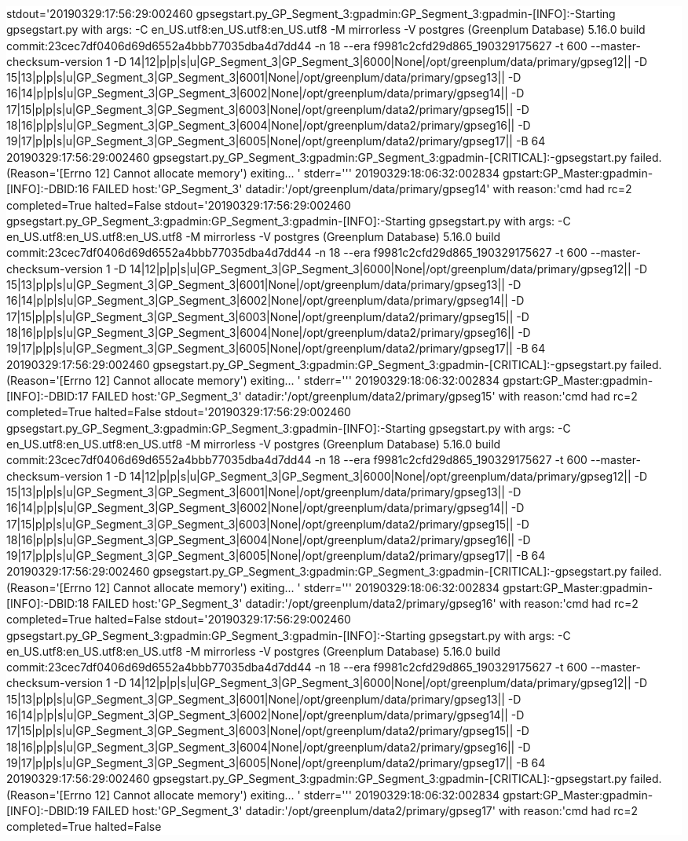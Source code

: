   stdout='20190329:17:56:29:002460 gpsegstart.py_GP_Segment_3:gpadmin:GP_Segment_3:gpadmin-[INFO]:-Starting gpsegstart.py with args: -C en_US.utf8:en_US.utf8:en_US.utf8 -M mirrorless -V postgres (Greenplum Database) 5.16.0 build commit:23cec7df0406d69d6552a4bbb77035dba4d7dd44 -n 18 --era f9981c2cfd29d865_190329175627 -t 600 --master-checksum-version 1 -D 14|12|p|p|s|u|GP_Segment_3|GP_Segment_3|6000|None|/opt/greenplum/data/primary/gpseg12|| -D 15|13|p|p|s|u|GP_Segment_3|GP_Segment_3|6001|None|/opt/greenplum/data/primary/gpseg13|| -D 16|14|p|p|s|u|GP_Segment_3|GP_Segment_3|6002|None|/opt/greenplum/data/primary/gpseg14|| -D 17|15|p|p|s|u|GP_Segment_3|GP_Segment_3|6003|None|/opt/greenplum/data2/primary/gpseg15|| -D 18|16|p|p|s|u|GP_Segment_3|GP_Segment_3|6004|None|/opt/greenplum/data2/primary/gpseg16|| -D 19|17|p|p|s|u|GP_Segment_3|GP_Segment_3|6005|None|/opt/greenplum/data2/primary/gpseg17|| -B 64
20190329:17:56:29:002460 gpsegstart.py_GP_Segment_3:gpadmin:GP_Segment_3:gpadmin-[CRITICAL]:-gpsegstart.py failed. (Reason='[Errno 12] Cannot allocate memory') exiting...
'
  stderr='''
20190329:18:06:32:002834 gpstart:GP_Master:gpadmin-[INFO]:-DBID:16  FAILED  host:'GP_Segment_3' datadir:'/opt/greenplum/data/primary/gpseg14' with reason:'cmd had rc=2 completed=True halted=False
  stdout='20190329:17:56:29:002460 gpsegstart.py_GP_Segment_3:gpadmin:GP_Segment_3:gpadmin-[INFO]:-Starting gpsegstart.py with args: -C en_US.utf8:en_US.utf8:en_US.utf8 -M mirrorless -V postgres (Greenplum Database) 5.16.0 build commit:23cec7df0406d69d6552a4bbb77035dba4d7dd44 -n 18 --era f9981c2cfd29d865_190329175627 -t 600 --master-checksum-version 1 -D 14|12|p|p|s|u|GP_Segment_3|GP_Segment_3|6000|None|/opt/greenplum/data/primary/gpseg12|| -D 15|13|p|p|s|u|GP_Segment_3|GP_Segment_3|6001|None|/opt/greenplum/data/primary/gpseg13|| -D 16|14|p|p|s|u|GP_Segment_3|GP_Segment_3|6002|None|/opt/greenplum/data/primary/gpseg14|| -D 17|15|p|p|s|u|GP_Segment_3|GP_Segment_3|6003|None|/opt/greenplum/data2/primary/gpseg15|| -D 18|16|p|p|s|u|GP_Segment_3|GP_Segment_3|6004|None|/opt/greenplum/data2/primary/gpseg16|| -D 19|17|p|p|s|u|GP_Segment_3|GP_Segment_3|6005|None|/opt/greenplum/data2/primary/gpseg17|| -B 64
20190329:17:56:29:002460 gpsegstart.py_GP_Segment_3:gpadmin:GP_Segment_3:gpadmin-[CRITICAL]:-gpsegstart.py failed. (Reason='[Errno 12] Cannot allocate memory') exiting...
'
  stderr='''
20190329:18:06:32:002834 gpstart:GP_Master:gpadmin-[INFO]:-DBID:17  FAILED  host:'GP_Segment_3' datadir:'/opt/greenplum/data2/primary/gpseg15' with reason:'cmd had rc=2 completed=True halted=False
  stdout='20190329:17:56:29:002460 gpsegstart.py_GP_Segment_3:gpadmin:GP_Segment_3:gpadmin-[INFO]:-Starting gpsegstart.py with args: -C en_US.utf8:en_US.utf8:en_US.utf8 -M mirrorless -V postgres (Greenplum Database) 5.16.0 build commit:23cec7df0406d69d6552a4bbb77035dba4d7dd44 -n 18 --era f9981c2cfd29d865_190329175627 -t 600 --master-checksum-version 1 -D 14|12|p|p|s|u|GP_Segment_3|GP_Segment_3|6000|None|/opt/greenplum/data/primary/gpseg12|| -D 15|13|p|p|s|u|GP_Segment_3|GP_Segment_3|6001|None|/opt/greenplum/data/primary/gpseg13|| -D 16|14|p|p|s|u|GP_Segment_3|GP_Segment_3|6002|None|/opt/greenplum/data/primary/gpseg14|| -D 17|15|p|p|s|u|GP_Segment_3|GP_Segment_3|6003|None|/opt/greenplum/data2/primary/gpseg15|| -D 18|16|p|p|s|u|GP_Segment_3|GP_Segment_3|6004|None|/opt/greenplum/data2/primary/gpseg16|| -D 19|17|p|p|s|u|GP_Segment_3|GP_Segment_3|6005|None|/opt/greenplum/data2/primary/gpseg17|| -B 64
20190329:17:56:29:002460 gpsegstart.py_GP_Segment_3:gpadmin:GP_Segment_3:gpadmin-[CRITICAL]:-gpsegstart.py failed. (Reason='[Errno 12] Cannot allocate memory') exiting...
'
  stderr='''
20190329:18:06:32:002834 gpstart:GP_Master:gpadmin-[INFO]:-DBID:18  FAILED  host:'GP_Segment_3' datadir:'/opt/greenplum/data2/primary/gpseg16' with reason:'cmd had rc=2 completed=True halted=False
  stdout='20190329:17:56:29:002460 gpsegstart.py_GP_Segment_3:gpadmin:GP_Segment_3:gpadmin-[INFO]:-Starting gpsegstart.py with args: -C en_US.utf8:en_US.utf8:en_US.utf8 -M mirrorless -V postgres (Greenplum Database) 5.16.0 build commit:23cec7df0406d69d6552a4bbb77035dba4d7dd44 -n 18 --era f9981c2cfd29d865_190329175627 -t 600 --master-checksum-version 1 -D 14|12|p|p|s|u|GP_Segment_3|GP_Segment_3|6000|None|/opt/greenplum/data/primary/gpseg12|| -D 15|13|p|p|s|u|GP_Segment_3|GP_Segment_3|6001|None|/opt/greenplum/data/primary/gpseg13|| -D 16|14|p|p|s|u|GP_Segment_3|GP_Segment_3|6002|None|/opt/greenplum/data/primary/gpseg14|| -D 17|15|p|p|s|u|GP_Segment_3|GP_Segment_3|6003|None|/opt/greenplum/data2/primary/gpseg15|| -D 18|16|p|p|s|u|GP_Segment_3|GP_Segment_3|6004|None|/opt/greenplum/data2/primary/gpseg16|| -D 19|17|p|p|s|u|GP_Segment_3|GP_Segment_3|6005|None|/opt/greenplum/data2/primary/gpseg17|| -B 64
20190329:17:56:29:002460 gpsegstart.py_GP_Segment_3:gpadmin:GP_Segment_3:gpadmin-[CRITICAL]:-gpsegstart.py failed. (Reason='[Errno 12] Cannot allocate memory') exiting...
'
  stderr='''
20190329:18:06:32:002834 gpstart:GP_Master:gpadmin-[INFO]:-DBID:19  FAILED  host:'GP_Segment_3' datadir:'/opt/greenplum/data2/primary/gpseg17' with reason:'cmd had rc=2 completed=True halted=False